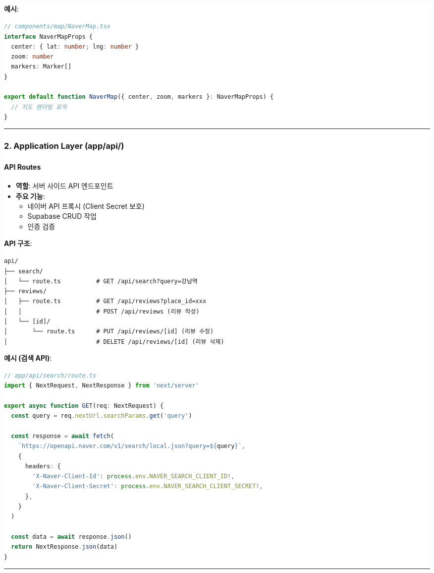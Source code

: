 **예시**:
```typescript
// components/map/NaverMap.tsx
interface NaverMapProps {
  center: { lat: number; lng: number }
  zoom: number
  markers: Marker[]
}

export default function NaverMap({ center, zoom, markers }: NaverMapProps) {
  // 지도 렌더링 로직
}
```

---

### 2. Application Layer (app/api/)

#### API Routes
- **역할**: 서버 사이드 API 엔드포인트
- **주요 기능**:
  - 네이버 API 프록시 (Client Secret 보호)
  - Supabase CRUD 작업
  - 인증 검증

**API 구조**:
```
api/
├── search/
│   └── route.ts          # GET /api/search?query=강남역
├── reviews/
│   ├── route.ts          # GET /api/reviews?place_id=xxx
│   │                     # POST /api/reviews (리뷰 작성)
│   └── [id]/
│       └── route.ts      # PUT /api/reviews/[id] (리뷰 수정)
│                         # DELETE /api/reviews/[id] (리뷰 삭제)
```

**예시 (검색 API)**:
```typescript
// app/api/search/route.ts
import { NextRequest, NextResponse } from 'next/server'

export async function GET(req: NextRequest) {
  const query = req.nextUrl.searchParams.get('query')

  const response = await fetch(
    `https://openapi.naver.com/v1/search/local.json?query=${query}`,
    {
      headers: {
        'X-Naver-Client-Id': process.env.NAVER_SEARCH_CLIENT_ID!,
        'X-Naver-Client-Secret': process.env.NAVER_SEARCH_CLIENT_SECRET!,
      },
    }
  )

  const data = await response.json()
  return NextResponse.json(data)
}
```

---